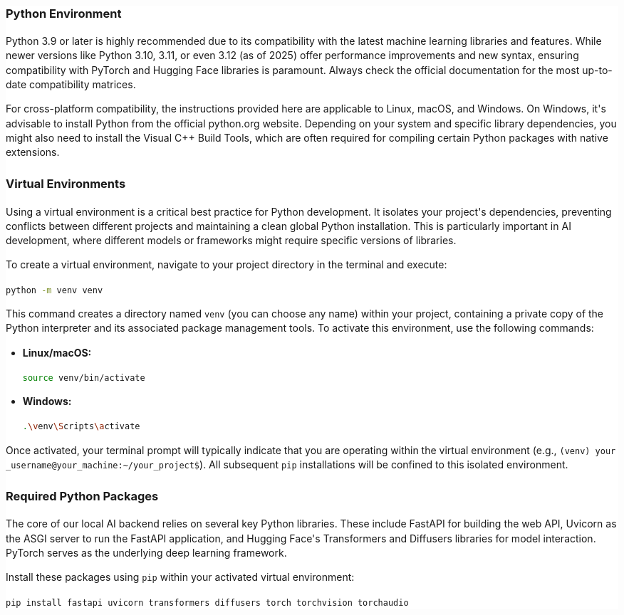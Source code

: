 ### Python Environment

Python 3.9 or later is highly recommended due to its compatibility with the latest machine learning libraries and features. While newer versions like Python 3.10, 3.11, or even 3.12 (as of 2025) offer performance improvements and new syntax, ensuring compatibility with PyTorch and Hugging Face libraries is paramount. Always check the official documentation for the most up-to-date compatibility matrices.

For cross-platform compatibility, the instructions provided here are applicable to Linux, macOS, and Windows. On Windows, it's advisable to install Python from the official python.org website. Depending on your system and specific library dependencies, you might also need to install the Visual C++ Build Tools, which are often required for compiling certain Python packages with native extensions.

### Virtual Environments

Using a virtual environment is a critical best practice for Python development. It isolates your project's dependencies, preventing conflicts between different projects and maintaining a clean global Python installation. This is particularly important in AI development, where different models or frameworks might require specific versions of libraries.

To create a virtual environment, navigate to your project directory in the terminal and execute:

```bash
python -m venv venv
```

This command creates a directory named `venv` (you can choose any name) within your project, containing a private copy of the Python interpreter and its associated package management tools. To activate this environment, use the following commands:

*   **Linux/macOS:**
    ```bash
    source venv/bin/activate
    ```
*   **Windows:**
    ```bash
    .\venv\Scripts\activate
    ```

Once activated, your terminal prompt will typically indicate that you are operating within the virtual environment (e.g., `(venv) your_username@your_machine:~/your_project$`). All subsequent `pip` installations will be confined to this isolated environment.

### Required Python Packages

The core of our local AI backend relies on several key Python libraries. These include FastAPI for building the web API, Uvicorn as the ASGI server to run the FastAPI application, and Hugging Face's Transformers and Diffusers libraries for model interaction. PyTorch serves as the underlying deep learning framework.

Install these packages using `pip` within your activated virtual environment:

```bash
pip install fastapi uvicorn transformers diffusers torch torchvision torchaudio
```
